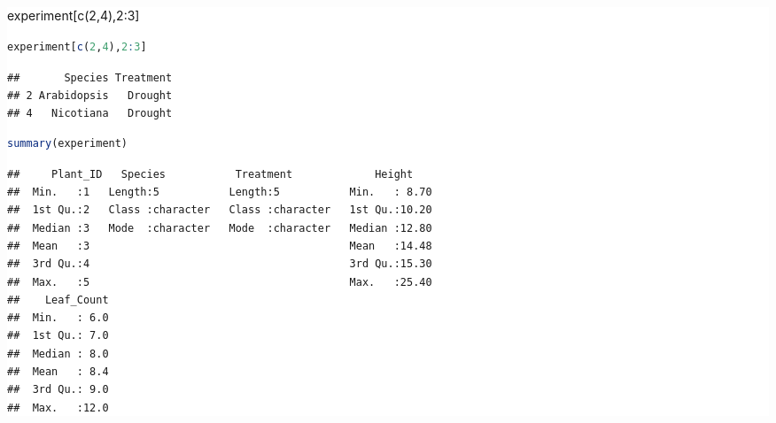 experiment\[c(2,4),2:3\]

``` r
experiment[c(2,4),2:3]
```

    ##       Species Treatment
    ## 2 Arabidopsis   Drought
    ## 4   Nicotiana   Drought

``` r
summary(experiment)
```

    ##     Plant_ID   Species           Treatment             Height     
    ##  Min.   :1   Length:5           Length:5           Min.   : 8.70  
    ##  1st Qu.:2   Class :character   Class :character   1st Qu.:10.20  
    ##  Median :3   Mode  :character   Mode  :character   Median :12.80  
    ##  Mean   :3                                         Mean   :14.48  
    ##  3rd Qu.:4                                         3rd Qu.:15.30  
    ##  Max.   :5                                         Max.   :25.40  
    ##    Leaf_Count  
    ##  Min.   : 6.0  
    ##  1st Qu.: 7.0  
    ##  Median : 8.0  
    ##  Mean   : 8.4  
    ##  3rd Qu.: 9.0  
    ##  Max.   :12.0
